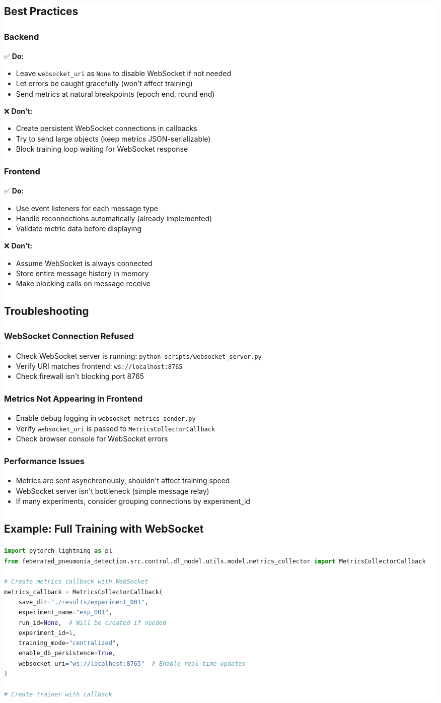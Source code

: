 ## Best Practices

### Backend

✅ **Do:**
- Leave `websocket_uri` as `None` to disable WebSocket if not needed
- Let errors be caught gracefully (won't affect training)
- Send metrics at natural breakpoints (epoch end, round end)

❌ **Don't:**
- Create persistent WebSocket connections in callbacks
- Try to send large objects (keep metrics JSON-serializable)
- Block training loop waiting for WebSocket response

### Frontend

✅ **Do:**
- Use event listeners for each message type
- Handle reconnections automatically (already implemented)
- Validate metric data before displaying

❌ **Don't:**
- Assume WebSocket is always connected
- Store entire message history in memory
- Make blocking calls on message receive

## Troubleshooting

### WebSocket Connection Refused
- Check WebSocket server is running: `python scripts/websocket_server.py`
- Verify URI matches frontend: `ws://localhost:8765`
- Check firewall isn't blocking port 8765

### Metrics Not Appearing in Frontend
- Enable debug logging in `websocket_metrics_sender.py`
- Verify `websocket_uri` is passed to `MetricsCollectorCallback`
- Check browser console for WebSocket errors

### Performance Issues
- Metrics are sent asynchronously, shouldn't affect training speed
- WebSocket server isn't bottleneck (simple message relay)
- If many experiments, consider grouping connections by experiment_id

## Example: Full Training with WebSocket

```python
import pytorch_lightning as pl
from federated_pneumonia_detection.src.control.dl_model.utils.model.metrics_collector import MetricsCollectorCallback

# Create metrics callback with WebSocket
metrics_callback = MetricsCollectorCallback(
    save_dir="./results/experiment_001",
    experiment_name="exp_001",
    run_id=None,  # Will be created if needed
    experiment_id=1,
    training_mode="centralized",
    enable_db_persistence=True,
    websocket_uri="ws://localhost:8765"  # Enable real-time updates
)

# Create trainer with callback
```